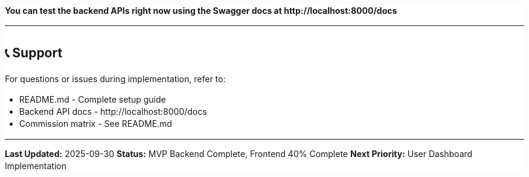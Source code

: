 **You can test the backend APIs right now using the Swagger docs at http://localhost:8000/docs**

---

## 📞 Support

For questions or issues during implementation, refer to:
- README.md - Complete setup guide
- Backend API docs - http://localhost:8000/docs
- Commission matrix - See README.md

---

**Last Updated:** 2025-09-30
**Status:** MVP Backend Complete, Frontend 40% Complete
**Next Priority:** User Dashboard Implementation


